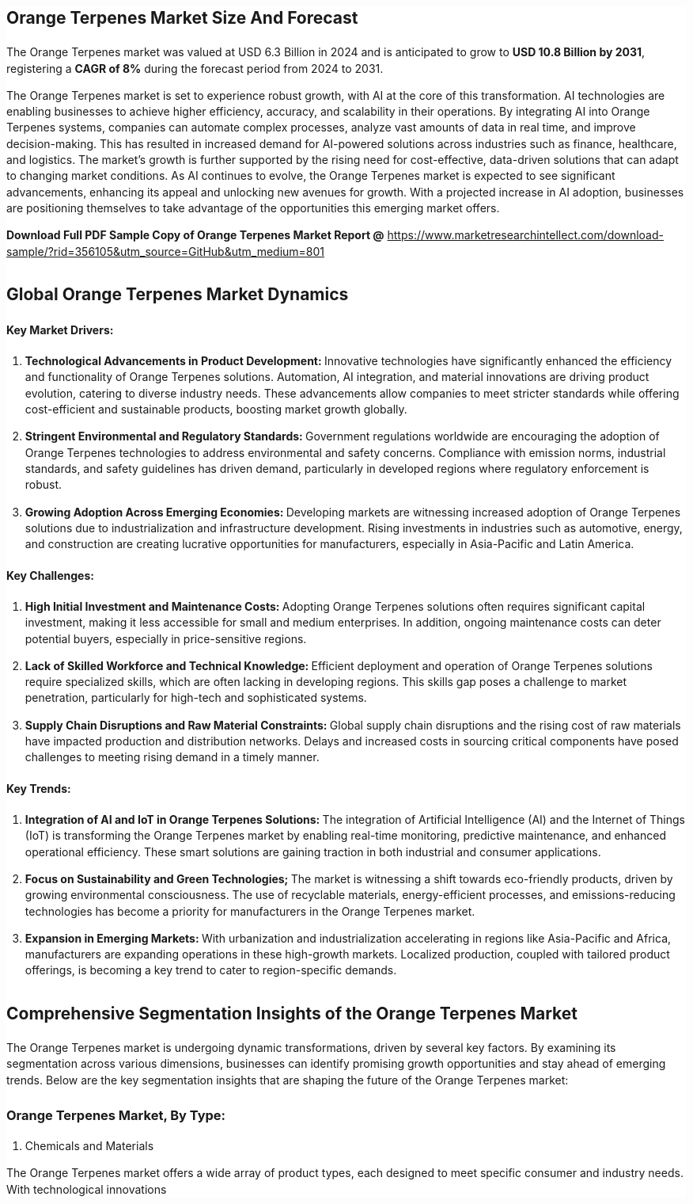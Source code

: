 <h2>Orange Terpenes Market Size And Forecast</h2><p>The Orange Terpenes market was valued at USD 6.3 Billion in 2024 and is anticipated to grow to <strong>USD 10.8 Billion by 2031</strong>, registering a <strong>CAGR of 8%</strong> during the forecast period from 2024 to 2031.</p><p>The Orange Terpenes market is set to experience robust growth, with AI at the core of this transformation. AI technologies are enabling businesses to achieve higher efficiency, accuracy, and scalability in their operations. By integrating AI into Orange Terpenes systems, companies can automate complex processes, analyze vast amounts of data in real time, and improve decision-making. This has resulted in increased demand for AI-powered solutions across industries such as finance, healthcare, and logistics. The market’s growth is further supported by the rising need for cost-effective, data-driven solutions that can adapt to changing market conditions. As AI continues to evolve, the Orange Terpenes market is expected to see significant advancements, enhancing its appeal and unlocking new avenues for growth. With a projected increase in AI adoption, businesses are positioning themselves to take advantage of the opportunities this emerging market offers.</p><p><strong>Download Full PDF Sample Copy of Orange Terpenes Market Report @</strong>&nbsp;<a href="https://www.marketresearchintellect.com/download-sample/?rid=356105&amp;utm_source=GitHub&amp;utm_medium=801">https://www.marketresearchintellect.com/download-sample/?rid=356105&amp;utm_source=GitHub&amp;utm_medium=801</a></p><h2>Global Orange Terpenes Market Dynamics</h2><h4><strong>Key Market Drivers:</strong></h4><ol><li><p><strong>Technological Advancements in Product Development:&nbsp;</strong>Innovative technologies have significantly enhanced the efficiency and functionality of Orange Terpenes solutions. Automation, AI integration, and material innovations are driving product evolution, catering to diverse industry needs. These advancements allow companies to meet stricter standards while offering cost-efficient and sustainable products, boosting market growth globally.</p></li><li><p><strong>Stringent Environmental and Regulatory Standards:&nbsp;</strong>Government regulations worldwide are encouraging the adoption of Orange Terpenes technologies to address environmental and safety concerns. Compliance with emission norms, industrial standards, and safety guidelines has driven demand, particularly in developed regions where regulatory enforcement is robust.</p></li><li><p><strong>Growing Adoption Across Emerging Economies:&nbsp;</strong>Developing markets are witnessing increased adoption of Orange Terpenes solutions due to industrialization and infrastructure development. Rising investments in industries such as automotive, energy, and construction are creating lucrative opportunities for manufacturers, especially in Asia-Pacific and Latin America.</p></li></ol><h4><strong>Key Challenges:</strong></h4><ol><li><p><strong>High Initial Investment and Maintenance Costs:&nbsp;</strong>Adopting Orange Terpenes solutions often requires significant capital investment, making it less accessible for small and medium enterprises. In addition, ongoing maintenance costs can deter potential buyers, especially in price-sensitive regions.</p></li><li><p><strong>Lack of Skilled Workforce and Technical Knowledge:&nbsp;</strong>Efficient deployment and operation of Orange Terpenes solutions require specialized skills, which are often lacking in developing regions. This skills gap poses a challenge to market penetration, particularly for high-tech and sophisticated systems.</p></li><li><p><strong>Supply Chain Disruptions and Raw Material Constraints:&nbsp;</strong>Global supply chain disruptions and the rising cost of raw materials have impacted production and distribution networks. Delays and increased costs in sourcing critical components have posed challenges to meeting rising demand in a timely manner.</p></li></ol><h4><strong>Key Trends:</strong></h4><ol><li><p><strong>Integration of AI and IoT in Orange Terpenes Solutions:&nbsp;</strong>The integration of Artificial Intelligence (AI) and the Internet of Things (IoT) is transforming the Orange Terpenes market by enabling real-time monitoring, predictive maintenance, and enhanced operational efficiency. These smart solutions are gaining traction in both industrial and consumer applications.</p></li><li><p><strong>Focus on Sustainability and Green Technologies;&nbsp;</strong>The market is witnessing a shift towards eco-friendly products, driven by growing environmental consciousness. The use of recyclable materials, energy-efficient processes, and emissions-reducing technologies has become a priority for manufacturers in the Orange Terpenes market.</p></li><li><p><strong>Expansion in Emerging Markets:&nbsp;</strong>With urbanization and industrialization accelerating in regions like Asia-Pacific and Africa, manufacturers are expanding operations in these high-growth markets. Localized production, coupled with tailored product offerings, is becoming a key trend to cater to region-specific demands.</p></li></ol><div class="article-main__content" data-test-id="publishing-text-block"><h2>Comprehensive Segmentation Insights of the Orange Terpenes Market</h2><p>The Orange Terpenes market is undergoing dynamic transformations, driven by several key factors. By examining its segmentation across various dimensions, businesses can identify promising growth opportunities and stay ahead of emerging trends. Below are the key segmentation insights that are shaping the future of the Orange Terpenes market:</p><h3><strong>Orange Terpenes Market, By Type:<br /></strong></h3><ol><li>Chemicals and Materials</li></ol><p>The Orange Terpenes market offers a wide array of product types, each designed to meet specific consumer and industry needs. With technological innovations